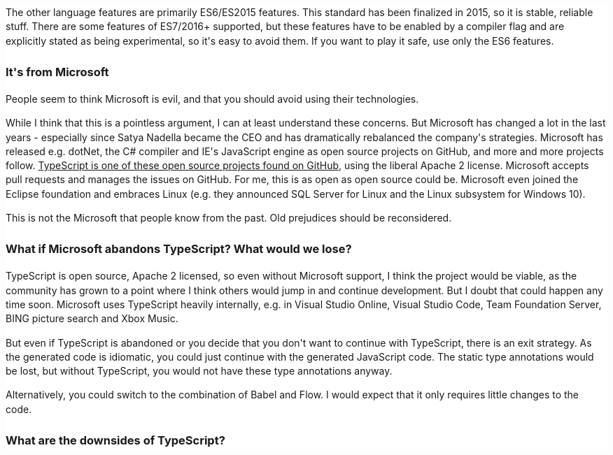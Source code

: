 The other language features are primarily ES6/ES2015 features. This standard has been finalized in 2015, so it is
stable, reliable stuff. There are some features of ES7/2016+ supported, but these features have to be enabled by a
compiler flag and are explicitly stated as being experimental, so it's easy to avoid them.
If you want to play it safe, use only the ES6 features.


### It's from Microsoft

People seem to think Microsoft is evil, and that you should avoid using their technologies.

While I think that this is a pointless argument, I can at least understand these concerns.
But Microsoft has changed a lot in the last years - especially since Satya Nadella became the CEO and has dramatically
rebalanced the company's strategies. Microsoft has released e.g. dotNet, the C# compiler and IE's JavaScript engine as
open source projects on GitHub, and more and more projects follow.
[TypeScript is one of these open source projects found on GitHub](https://github.com/microsoft/typescript),
using the liberal Apache 2 license.
Microsoft accepts pull requests and manages the issues on GitHub.
For me, this is as open as open source could be.
Microsoft even joined the Eclipse foundation and embraces Linux (e.g. they announced SQL Server for Linux
and the Linux subsystem for Windows 10).

This is not the Microsoft that people know from the past.
Old prejudices should be reconsidered.


### What if Microsoft abandons TypeScript? What would we lose?

TypeScript is open source, Apache 2 licensed, so even without Microsoft support, I think the project would be viable,
as the community has grown to a point where I think others would jump in and continue development.
But I doubt that could happen any time soon.
Microsoft uses TypeScript heavily internally, e.g. in Visual Studio Online, Visual Studio Code, Team Foundation Server,
BING picture search and Xbox Music.

But even if TypeScript is abandoned or you decide that you don't want to continue with TypeScript, there is an
exit strategy. As the generated code is idiomatic, you could just continue with the generated JavaScript code.
The static type annotations would be lost, but without TypeScript, you would not have these type annotations anyway.

Alternatively, you could switch to the combination of Babel and Flow.
I would expect that it only requires little changes to the code.


### What are the downsides of TypeScript?
